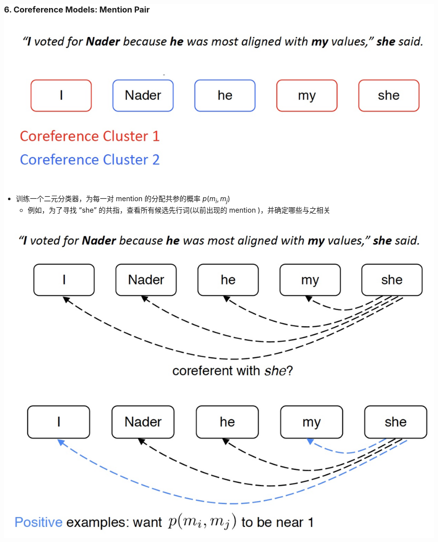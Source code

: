 ### 6. Coreference Models: Mention Pair

![image-20190721163018507](imgs/image-20190721163018507.png)

-   训练一个二元分类器，为每一对 mention 的分配共参的概率 $p(m_i,m_j)$
    -   例如，为了寻找 “she” 的共指，查看所有候选先行词(以前出现的 mention )，并确定哪些与之相关

![image-20190721163213728](imgs/image-20190721163213728.png)

![image-20190721163305590](imgs/image-20190721163305590.png)
